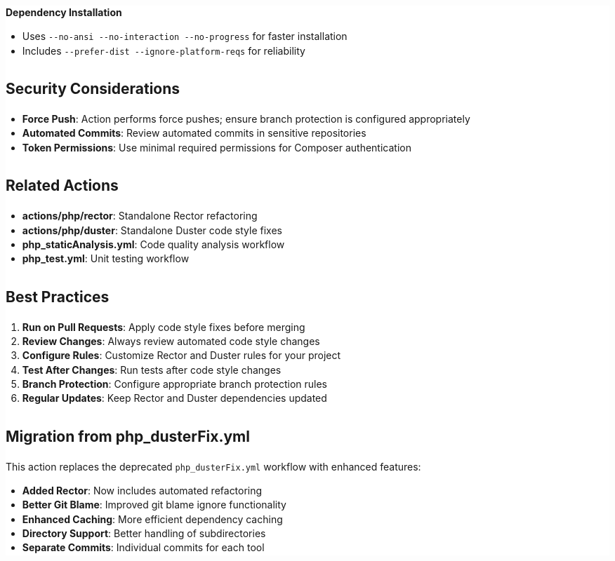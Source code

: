 **Dependency Installation**

- Uses `--no-ansi --no-interaction --no-progress` for faster installation
- Includes `--prefer-dist --ignore-platform-reqs` for reliability

## Security Considerations

- **Force Push**: Action performs force pushes; ensure branch protection is configured appropriately
- **Automated Commits**: Review automated commits in sensitive repositories
- **Token Permissions**: Use minimal required permissions for Composer authentication

## Related Actions

- **actions/php/rector**: Standalone Rector refactoring
- **actions/php/duster**: Standalone Duster code style fixes
- **php_staticAnalysis.yml**: Code quality analysis workflow
- **php_test.yml**: Unit testing workflow

## Best Practices

1. **Run on Pull Requests**: Apply code style fixes before merging
2. **Review Changes**: Always review automated code style changes
3. **Configure Rules**: Customize Rector and Duster rules for your project
4. **Test After Changes**: Run tests after code style changes
5. **Branch Protection**: Configure appropriate branch protection rules
6. **Regular Updates**: Keep Rector and Duster dependencies updated

## Migration from php_dusterFix.yml

This action replaces the deprecated `php_dusterFix.yml` workflow with enhanced features:

- **Added Rector**: Now includes automated refactoring
- **Better Git Blame**: Improved git blame ignore functionality
- **Enhanced Caching**: More efficient dependency caching
- **Directory Support**: Better handling of subdirectories
- **Separate Commits**: Individual commits for each tool